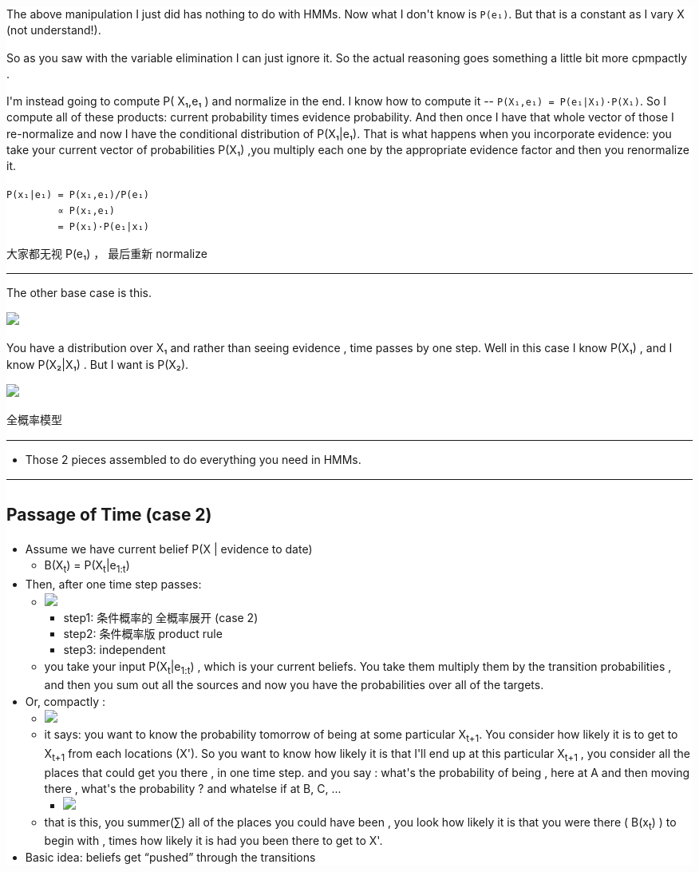 The above manipulation I just did has nothing to do with HMMs. Now what I don't know is `P(e₁)`. But that is a constant as I vary X (not understand!).

So as you saw with the variable elimination I can just ignore it. So the actual reasoning goes something a little bit more cpmpactly . 

I'm instead going to compute P( X₁,e₁ ) and normalize in the end. I know how to compute it -- `P(X₁,e₁) = P(e₁|X₁)·P(X₁)`. So I compute all of these products: current probability times evidence probability. And then once I have that whole vector of those I re-normalize and now I have the conditional distribution of P(X₁|e₁). That is what happens when you incorporate evidence: you take your current vector of probabilities P(X₁) ,you multiply each one by the appropriate evidence factor and then you renormalize it. 

```
P(x₁|e₁) = P(x₁,e₁)/P(e₁)
         ∝ P(x₁,e₁)
         = P(x₁)·P(e₁|x₁)
```

大家都无视 P(e₁) ， 最后重新 normalize 

---

The other base case is this.

![](https://raw.githubusercontent.com/mebusy/notes/master/imgs/cs188_hmm_base_case2.png)

You have a distribution over X₁ and rather than seeing evidence , time passes by one step. Well in this case I know P(X₁) , and I know P(X₂|X₁) . But I want is P(X₂).

![](https://raw.githubusercontent.com/mebusy/notes/master/imgs/cs188_hmm_base_case_2_formulation.png)

全概率模型

---

 - Those 2 pieces assembled to do everything you need in HMMs. 

---

<h2 id="3fd013cbb540e9c1e999d77ef692dc16"></h2>

## Passage of Time  (case 2)

 - Assume we have current belief P(X | evidence to date)
    - B(X<sub>t</sub>) = P(X<sub>t</sub>|e<sub>1:t</sub>)
 - Then, after one time step passes:
    - ![](https://raw.githubusercontent.com/mebusy/notes/master/imgs/cs188_hmm_passage_of_time.png)
        - step1: 条件概率的 全概率展开 (case 2)
        - step2: 条件概率版 product rule
        - step3: independent 
    - you take your input P(X<sub>t</sub>|e<sub>1:t</sub>)  ,  which is your current beliefs. You take them multiply them by the transition probabilities , and then you sum out all the sources and now you have the probabilities over all of the targets. 
 - Or, compactly :
    - ![](https://raw.githubusercontent.com/mebusy/notes/master/imgs/cs188_hmm_passage_of_time_compactly.png)
    - it says: you want to know the probability tomorrow of being at some particular X<sub>t+1</sub>. You consider how likely it is to get to X<sub>t+1</sub> from each locations (X'). So you want to know how likely it is that I'll end up at this particular X<sub>t+1</sub> , you consider all the places that could get you there , in one time step. and you say : what's the probability of being , here at A and then moving there , what's the probability ? and whatelse if at B, C, ... 
        - ![](https://raw.githubusercontent.com/mebusy/notes/master/imgs/cs188_hmm_passage_of_time_ABCD.png)
    - that is this, you  summer(∑) all of the places you could have been , you look how likely it is that you were there ( B(x<sub>t</sub>) ) to begin with , times how likely it is had you been there to get to X'.  
 - Basic idea: beliefs get “pushed” through the transitions